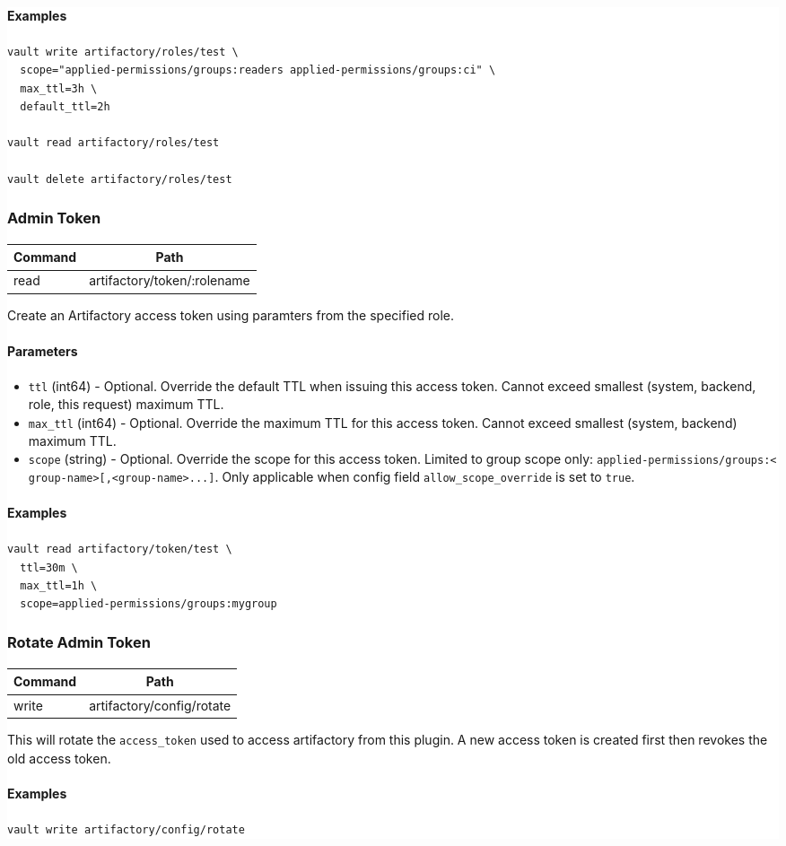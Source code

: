 #### Examples

```console
vault write artifactory/roles/test \
  scope="applied-permissions/groups:readers applied-permissions/groups:ci" \
  max_ttl=3h \
  default_ttl=2h

vault read artifactory/roles/test

vault delete artifactory/roles/test
```

### Admin Token

| Command | Path |
| ------- | ---- |
| read    | artifactory/token/:rolename |

Create an Artifactory access token using paramters from the specified role.

#### Parameters

* `ttl` (int64) - Optional. Override the default TTL when issuing this access token. Cannot exceed smallest (system, backend, role, this request) maximum TTL.
* `max_ttl` (int64) - Optional. Override the maximum TTL for this access token. Cannot exceed smallest (system, backend) maximum TTL.
* `scope` (string) - Optional. Override the scope for this access token. Limited to group scope only: `applied-permissions/groups:<group-name>[,<group-name>...]`. Only applicable when config field `allow_scope_override` is set to `true`.

#### Examples

```console
vault read artifactory/token/test \
  ttl=30m \
  max_ttl=1h \
  scope=applied-permissions/groups:mygroup
```

### Rotate Admin Token

| Command | Path |
| ------- | ---- |
| write   | artifactory/config/rotate |

This will rotate the `access_token` used to access artifactory from this plugin. A new access token is created first then revokes the old access token.

#### Examples

```console
vault write artifactory/config/rotate
```


[LICENSE]: ./LICENSE
[artreleases]: https://github.com/jfrog/vault-plugin-secrets-artifactory/releases
[vaultdocplugindir]: https://www.vaultproject.io/docs/configuration/index.html#plugin_directory
[vaultdocplugincatalog]: https://www.vaultproject.io/docs/internals/plugins.html#plugin-catalog
[artifactory-create-token]: https://www.jfrog.com/confluence/display/JFROG/JFrog+Platform+REST+API#JFrogPlatformRESTAPI-CreateToken
[vault-username-templating]: https://developer.hashicorp.com/vault/docs/concepts/username-templating
[artifactory-release-notes]: https://www.jfrog.com/confluence/display/JFROG/Artifactory+Release+Notes
[artifactory-token-thresholds]: https://www.jfrog.com/confluence/display/JFROG/Access+Tokens#AccessTokens-UsingtheRevocableandPersistencyThresholds